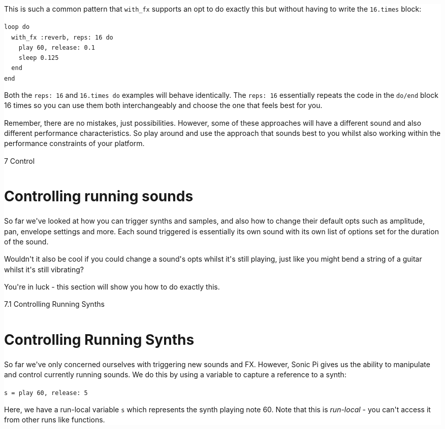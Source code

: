 This is such a common pattern that `with_fx` supports an opt to do
exactly this but without having to write the `16.times` block:

```
loop do
  with_fx :reverb, reps: 16 do
    play 60, release: 0.1
    sleep 0.125
  end
end
```

Both the `reps: 16` and `16.times do` examples will behave
identically. The `reps: 16` essentially repeats the code in the `do/end`
block 16 times so you can use them both interchangeably and choose the
one that feels best for you.

Remember, there are no mistakes, just possibilities. However, some of
these approaches will have a different sound and also different
performance characteristics. So play around and use the approach that
sounds best to you whilst also working within the performance
constraints of your platform.

7 Control

# Controlling running sounds

So far we've looked at how you can trigger synths and samples, and
also how to change their default opts such as amplitude, pan,
envelope settings and more. Each sound triggered is essentially its
own sound with its own list of options set for the duration of the
sound.

Wouldn't it also be cool if you could change a sound's opts whilst it's
still playing, just like you might bend a string of a guitar whilst it's
still vibrating?

You're in luck - this section will show you how to do exactly this.

7.1 Controlling Running Synths

# Controlling Running Synths

So far we've only concerned ourselves with triggering new sounds and
FX. However, Sonic Pi gives us the ability to manipulate and control
currently running sounds. We do this by using a variable to capture a
reference to a synth:

```
s = play 60, release: 5
```

Here, we have a run-local variable `s` which represents the synth
playing note 60. Note that this is *run-local* - you can't access it
from other runs like functions.
